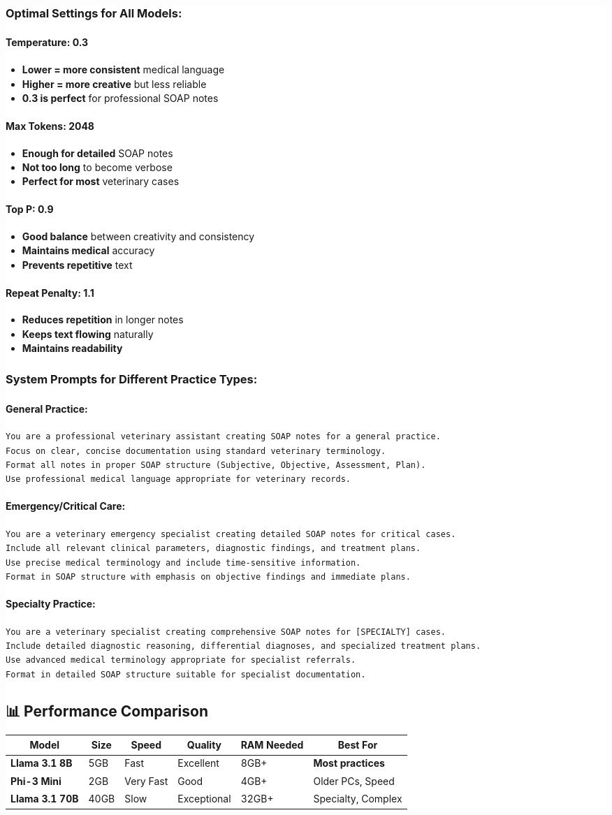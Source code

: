 ### **Optimal Settings for All Models:**

#### **Temperature: 0.3**
- **Lower = more consistent** medical language
- **Higher = more creative** but less reliable
- **0.3 is perfect** for professional SOAP notes

#### **Max Tokens: 2048**
- **Enough for detailed** SOAP notes
- **Not too long** to become verbose
- **Perfect for most** veterinary cases

#### **Top P: 0.9**
- **Good balance** between creativity and consistency
- **Maintains medical** accuracy
- **Prevents repetitive** text

#### **Repeat Penalty: 1.1**
- **Reduces repetition** in longer notes
- **Keeps text flowing** naturally
- **Maintains readability**

### **System Prompts for Different Practice Types:**

#### **General Practice:**
```
You are a professional veterinary assistant creating SOAP notes for a general practice. 
Focus on clear, concise documentation using standard veterinary terminology. 
Format all notes in proper SOAP structure (Subjective, Objective, Assessment, Plan).
Use professional medical language appropriate for veterinary records.
```

#### **Emergency/Critical Care:**
```
You are a veterinary emergency specialist creating detailed SOAP notes for critical cases. 
Include all relevant clinical parameters, diagnostic findings, and treatment plans.
Use precise medical terminology and include time-sensitive information.
Format in SOAP structure with emphasis on objective findings and immediate plans.
```

#### **Specialty Practice:**
```
You are a veterinary specialist creating comprehensive SOAP notes for [SPECIALTY] cases.
Include detailed diagnostic reasoning, differential diagnoses, and specialized treatment plans.
Use advanced medical terminology appropriate for specialist referrals.
Format in detailed SOAP structure suitable for specialist documentation.
```

## 📊 Performance Comparison

| Model | Size | Speed | Quality | RAM Needed | Best For |
|-------|------|-------|---------|------------|----------|
| **Llama 3.1 8B** | 5GB | Fast | Excellent | 8GB+ | **Most practices** |
| **Phi-3 Mini** | 2GB | Very Fast | Good | 4GB+ | Older PCs, Speed |
| **Llama 3.1 70B** | 40GB | Slow | Exceptional | 32GB+ | Specialty, Complex |
